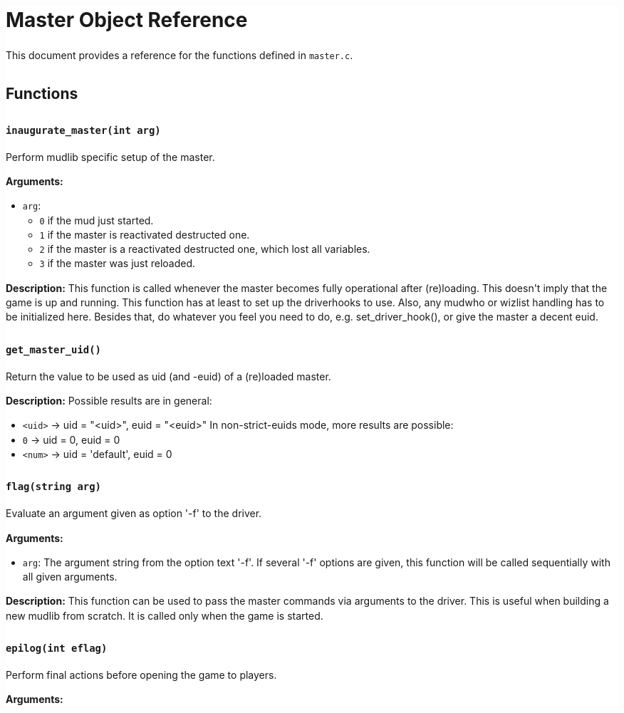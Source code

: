 # Master Object Reference

This document provides a reference for the functions defined in `master.c`.

## Functions

### `inaugurate_master(int arg)`

Perform mudlib specific setup of the master.

**Arguments:**

- `arg`:
  - `0` if the mud just started.
  - `1` if the master is reactivated destructed one.
  - `2` if the master is a reactivated destructed one, which lost all variables.
  - `3` if the master was just reloaded.

**Description:**
This function is called whenever the master becomes fully operational after (re)loading. This doesn't imply that the game is up and running. This function has at least to set up the driverhooks to use. Also, any mudwho or wizlist handling has to be initialized here. Besides that, do whatever you feel you need to do, e.g. set_driver_hook(), or give the master a decent euid.

### `get_master_uid()`

Return the value to be used as uid (and -euid) of a (re)loaded master.

**Description:**
Possible results are in general:

- `<uid>` -> uid = "&lt;uid>", euid = "&lt;euid>"
In non-strict-euids mode, more results are possible:
- `0` -> uid = 0, euid = 0
- `<num>` -> uid = 'default', euid = 0

### `flag(string arg)`

Evaluate an argument given as option '-f' to the driver.

**Arguments:**

- `arg`: The argument string from the option text '-f<arg>'. If several '-f' options are given, this function will be called sequentially with all given arguments.

**Description:**
This function can be used to pass the master commands via arguments to the driver. This is useful when building a new mudlib from scratch. It is called only when the game is started.

### `epilog(int eflag)`

Perform final actions before opening the game to players.

**Arguments:**
